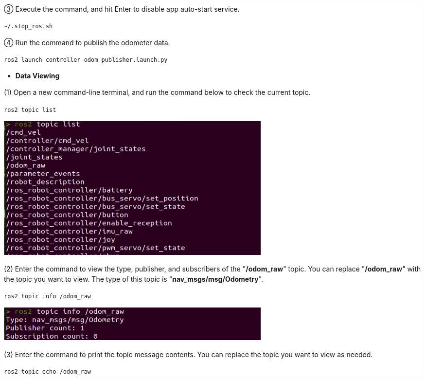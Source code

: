 ③ Execute the command, and hit Enter to disable app auto-start service.

```bash
~/.stop_ros.sh
```

④ Run the command to publish the odometer data.

```bash
ros2 launch controller odom_publisher.launch.py
```

* **Data Viewing**

(1) Open a new command-line terminal, and run the command below to check the current topic.

```bash
ros2 topic list
```

<img class="common_img" src="../_static/media/chapter_2/section_2/media/image38.png"  />

(2) Enter the command to view the type, publisher, and subscribers of the "**/odom_raw**" topic. You can replace "**/odom_raw**" with the topic you want to view. The type of this topic is "**nav_msgs/msg/Odometry**".

```bash
ros2 topic info /odom_raw
```

<img class="common_img" src="../_static/media/chapter_2/section_2/media/image39.png"  />

(3) Enter the command to print the topic message contents. You can replace the topic you want to view as needed.

```bash
ros2 topic echo /odom_raw
```
